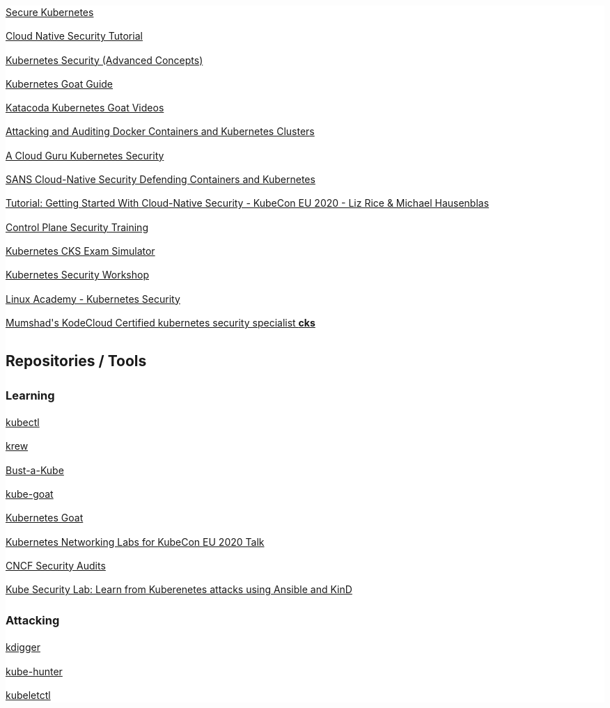 [Secure Kubernetes](https://securekubernetes.com/)

[Cloud Native Security Tutorial](https://tutorial.kubernetes-security.info/)

[Kubernetes Security (Advanced Concepts)](https://acloudguru.com/course/kubernetes-security-advanced-concepts)

[Kubernetes Goat Guide](https://madhuakula.com/kubernetes-goat/)

[Katacoda Kubernetes Goat Videos](https://katacoda.com/madhuakula/scenarios/kubernetes-goat)

[Attacking and Auditing Docker Containers and Kubernetes Clusters](https://github.com/Kloudle/attacking-and-auditing-docker-containers-and-kubernetes-clusters-training)

[A Cloud Guru Kubernetes Security](https://acloudguru.com/course/kubernetes-security)

[SANS Cloud-Native Security Defending Containers and Kubernetes](https://www.sans.org/event/stay-sharp-blue-team-ops-and-cloud-dec-2020/course/cloud-native-security-defending-containers-kubernetes)

[Tutorial: Getting Started With Cloud-Native Security - KubeCon EU 2020 - Liz Rice & Michael Hausenblas](https://youtu.be/MisS3wSds40)

[Control Plane Security Training](https://control-plane.io/training/)

[Kubernetes CKS Exam Simulator](https://killer.sh/cks)

[Kubernetes Security Workshop](https://github.com/scotty-c/kubernetes-security-workshop)

[Linux Academy - Kubernetes Security](https://github.com/linuxacademy/content-kubernetes-security)

[Mumshad's KodeCloud Certified kubernetes security specialist **cks**](https://kodekloud.com/p/certified-kubernetes-security-specialist-cks)

## Repositories / Tools

### Learning

[kubectl](https://kubernetes.io/docs/tasks/tools/install-kubectl/)

[krew](https://krew.sigs.k8s.io/docs/user-guide/setup/install/)

[Bust-a-Kube](https://www.bustakube.com/)

[kube-goat](https://github.com/ksoclabs/kube-goat)

[Kubernetes Goat](https://github.com/madhuakula/kubernetes-goat)

[Kubernetes Networking Labs for KubeCon EU 2020 Talk](https://github.com/korvus81/k8s-net-labs)

[CNCF Security Audits](https://github.com/magnologan/cncf-security-audits)

[Kube Security Lab: Learn from Kuberenetes attacks using Ansible and KinD](https://github.com/raesene/kube_security_lab)

### Attacking

[kdigger](https://github.com/quarkslab/kdigger)

[kube-hunter](https://github.com/aquasecurity/kube-hunter)

[kubeletctl](https://github.com/cyberark/kubeletctl)
